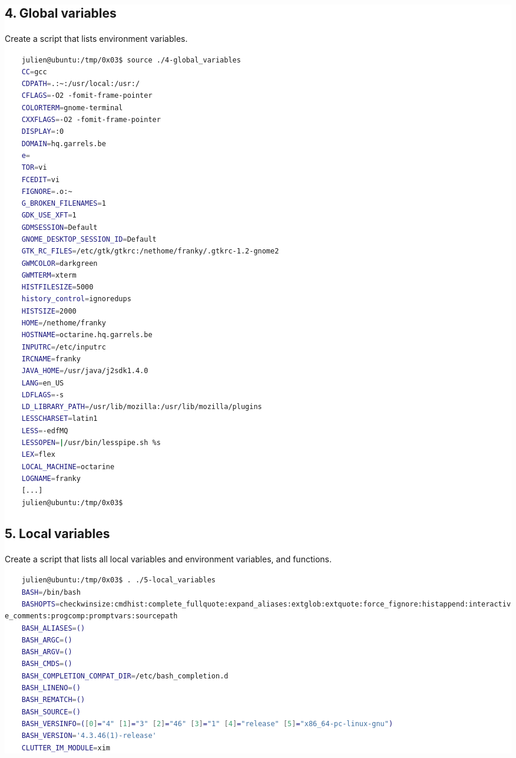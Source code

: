 ## 4. Global variables
Create a script that lists environment variables.

```bash
	julien@ubuntu:/tmp/0x03$ source ./4-global_variables
	CC=gcc
	CDPATH=.:~:/usr/local:/usr:/
	CFLAGS=-O2 -fomit-frame-pointer
	COLORTERM=gnome-terminal
	CXXFLAGS=-O2 -fomit-frame-pointer
	DISPLAY=:0
	DOMAIN=hq.garrels.be
	e=
	TOR=vi
	FCEDIT=vi
	FIGNORE=.o:~
	G_BROKEN_FILENAMES=1
	GDK_USE_XFT=1
	GDMSESSION=Default
	GNOME_DESKTOP_SESSION_ID=Default
	GTK_RC_FILES=/etc/gtk/gtkrc:/nethome/franky/.gtkrc-1.2-gnome2
	GWMCOLOR=darkgreen
	GWMTERM=xterm
	HISTFILESIZE=5000
	history_control=ignoredups
	HISTSIZE=2000
	HOME=/nethome/franky
	HOSTNAME=octarine.hq.garrels.be
	INPUTRC=/etc/inputrc
	IRCNAME=franky
	JAVA_HOME=/usr/java/j2sdk1.4.0
	LANG=en_US
	LDFLAGS=-s
	LD_LIBRARY_PATH=/usr/lib/mozilla:/usr/lib/mozilla/plugins
	LESSCHARSET=latin1
	LESS=-edfMQ
	LESSOPEN=|/usr/bin/lesspipe.sh %s
	LEX=flex
	LOCAL_MACHINE=octarine
	LOGNAME=franky
	[...]
	julien@ubuntu:/tmp/0x03$ 
```

## 5. Local variables
Create a script that lists all local variables and environment variables, and functions.

```bash
	julien@ubuntu:/tmp/0x03$ . ./5-local_variables
	BASH=/bin/bash
	BASHOPTS=checkwinsize:cmdhist:complete_fullquote:expand_aliases:extglob:extquote:force_fignore:histappend:interactive_comments:progcomp:promptvars:sourcepath
	BASH_ALIASES=()
	BASH_ARGC=()
	BASH_ARGV=()
	BASH_CMDS=()
	BASH_COMPLETION_COMPAT_DIR=/etc/bash_completion.d
	BASH_LINENO=()
	BASH_REMATCH=()
	BASH_SOURCE=()
	BASH_VERSINFO=([0]="4" [1]="3" [2]="46" [3]="1" [4]="release" [5]="x86_64-pc-linux-gnu")
	BASH_VERSION='4.3.46(1)-release'
	CLUTTER_IM_MODULE=xim
```